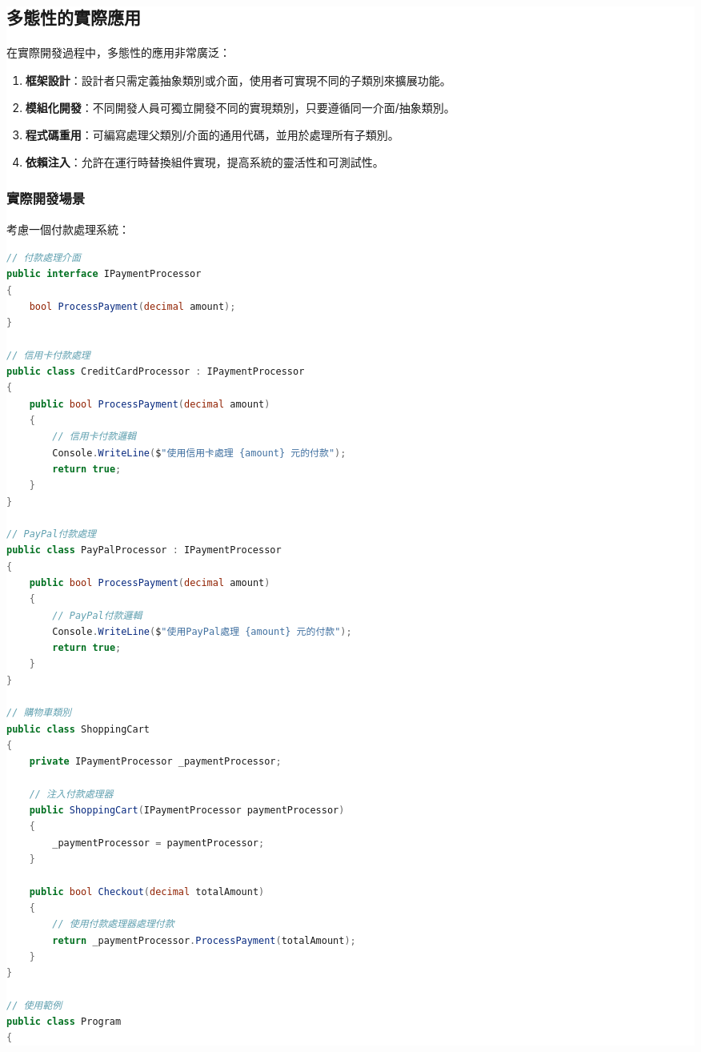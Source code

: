 ## 多態性的實際應用

在實際開發過程中，多態性的應用非常廣泛：

1. **框架設計**：設計者只需定義抽象類別或介面，使用者可實現不同的子類別來擴展功能。

2. **模組化開發**：不同開發人員可獨立開發不同的實現類別，只要遵循同一介面/抽象類別。

3. **程式碼重用**：可編寫處理父類別/介面的通用代碼，並用於處理所有子類別。

4. **依賴注入**：允許在運行時替換組件實現，提高系統的靈活性和可測試性。

### 實際開發場景

考慮一個付款處理系統：

```csharp
// 付款處理介面
public interface IPaymentProcessor
{
    bool ProcessPayment(decimal amount);
}

// 信用卡付款處理
public class CreditCardProcessor : IPaymentProcessor
{
    public bool ProcessPayment(decimal amount)
    {
        // 信用卡付款邏輯
        Console.WriteLine($"使用信用卡處理 {amount} 元的付款");
        return true;
    }
}

// PayPal付款處理
public class PayPalProcessor : IPaymentProcessor
{
    public bool ProcessPayment(decimal amount)
    {
        // PayPal付款邏輯
        Console.WriteLine($"使用PayPal處理 {amount} 元的付款");
        return true;
    }
}

// 購物車類別
public class ShoppingCart
{
    private IPaymentProcessor _paymentProcessor;

    // 注入付款處理器
    public ShoppingCart(IPaymentProcessor paymentProcessor)
    {
        _paymentProcessor = paymentProcessor;
    }

    public bool Checkout(decimal totalAmount)
    {
        // 使用付款處理器處理付款
        return _paymentProcessor.ProcessPayment(totalAmount);
    }
}

// 使用範例
public class Program
{
```